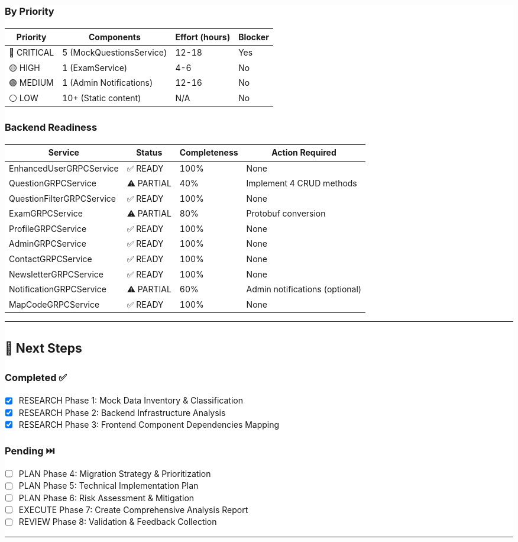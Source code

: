### By Priority
| Priority | Components | Effort (hours) | Blocker |
|----------|------------|----------------|---------|
| 🔴 CRITICAL | 5 (MockQuestionsService) | 12-18 | Yes |
| 🟡 HIGH | 1 (ExamService) | 4-6 | No |
| 🟢 MEDIUM | 1 (Admin Notifications) | 12-16 | No |
| ⚪ LOW | 10+ (Static content) | N/A | No |

### Backend Readiness
| Service | Status | Completeness | Action Required |
|---------|--------|--------------|-----------------|
| EnhancedUserGRPCService | ✅ READY | 100% | None |
| QuestionGRPCService | ⚠️ PARTIAL | 40% | Implement 4 CRUD methods |
| QuestionFilterGRPCService | ✅ READY | 100% | None |
| ExamGRPCService | ⚠️ PARTIAL | 80% | Protobuf conversion |
| ProfileGRPCService | ✅ READY | 100% | None |
| AdminGRPCService | ✅ READY | 100% | None |
| ContactGRPCService | ✅ READY | 100% | None |
| NewsletterGRPCService | ✅ READY | 100% | None |
| NotificationGRPCService | ⚠️ PARTIAL | 60% | Admin notifications (optional) |
| MapCodeGRPCService | ✅ READY | 100% | None |

---

## 🚀 Next Steps

### Completed ✅
- [x] RESEARCH Phase 1: Mock Data Inventory & Classification
- [x] RESEARCH Phase 2: Backend Infrastructure Analysis
- [x] RESEARCH Phase 3: Frontend Component Dependencies Mapping

### Pending ⏭️
- [ ] PLAN Phase 4: Migration Strategy & Prioritization
- [ ] PLAN Phase 5: Technical Implementation Plan
- [ ] PLAN Phase 6: Risk Assessment & Mitigation
- [ ] EXECUTE Phase 7: Create Comprehensive Analysis Report
- [ ] REVIEW Phase 8: Validation & Feedback Collection

---
